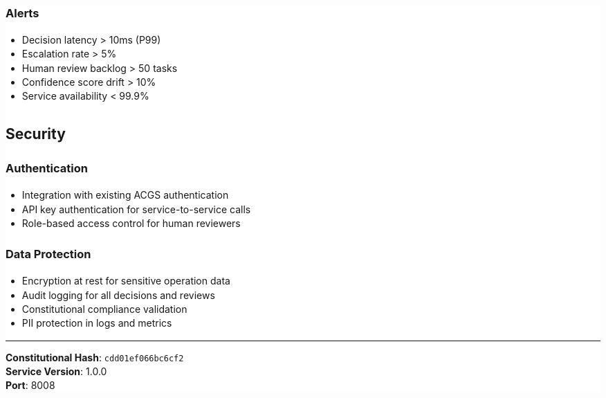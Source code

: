 ### Alerts
- Decision latency > 10ms (P99)
- Escalation rate > 5%
- Human review backlog > 50 tasks
- Confidence score drift > 10%
- Service availability < 99.9%

## Security

### Authentication
- Integration with existing ACGS authentication
- API key authentication for service-to-service calls
- Role-based access control for human reviewers

### Data Protection
- Encryption at rest for sensitive operation data
- Audit logging for all decisions and reviews
- Constitutional compliance validation
- PII protection in logs and metrics

---

**Constitutional Hash**: `cdd01ef066bc6cf2`  
**Service Version**: 1.0.0  
**Port**: 8008
